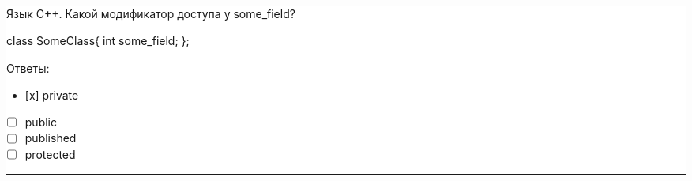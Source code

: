 Язык С++.  Какой модификатор доступа у some_field?

class SomeClass{
    int some_field;
};

Ответы:
- [x]
    private
- [ ]
    public
- [ ]
    published
- [ ]
    protected

---

